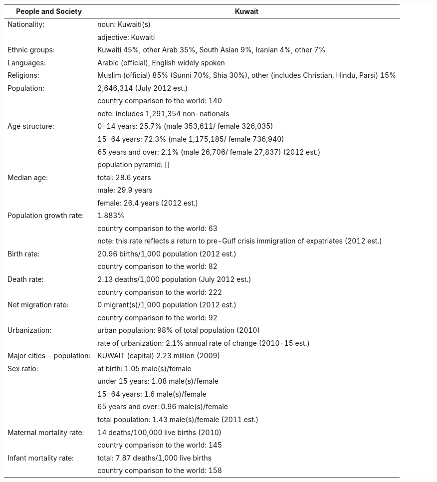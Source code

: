 
| People and Society | Kuwait |
| --- | --- |
| Nationality: | noun: Kuwaiti(s) |
| | adjective: Kuwaiti |
| Ethnic groups: | Kuwaiti 45%, other Arab 35%, South Asian 9%, Iranian 4%, other 7% |
| Languages: | Arabic (official), English widely spoken |
| Religions: | Muslim (official) 85% (Sunni 70%, Shia 30%), other (includes Christian, Hindu, Parsi) 15% |
| Population: | 2,646,314 (July 2012 est.) |
| | country comparison to the world: 140 |
| | note: includes 1,291,354 non-nationals |
| Age structure: | 0-14 years: 25.7% (male 353,611/ female 326,035) |
| | 15-64 years: 72.3% (male 1,175,185/ female 736,940) |
| | 65 years and over: 2.1% (male 26,706/ female 27,837) (2012 est.) |
| | population pyramid: [] |
| Median age: | total: 28.6 years |
| | male: 29.9 years |
| | female: 26.4 years (2012 est.) |
| Population growth rate: | 1.883% |
| | country comparison to the world: 63 |
| | note: this rate reflects a return to pre-Gulf crisis immigration of expatriates (2012 est.) |
| Birth rate: | 20.96 births/1,000 population (2012 est.) |
| | country comparison to the world: 82 |
| Death rate: | 2.13 deaths/1,000 population (July 2012 est.) |
| | country comparison to the world: 222 |
| Net migration rate: | 0 migrant(s)/1,000 population (2012 est.) |
| | country comparison to the world: 92 |
| Urbanization: | urban population: 98% of total population (2010) |
| | rate of urbanization: 2.1% annual rate of change (2010-15 est.) |
| Major cities - population: | KUWAIT (capital) 2.23 million (2009) |
| Sex ratio: | at birth: 1.05 male(s)/female |
| | under 15 years: 1.08 male(s)/female |
| | 15-64 years: 1.6 male(s)/female |
| | 65 years and over: 0.96 male(s)/female |
| | total population: 1.43 male(s)/female (2011 est.) |
| Maternal mortality rate: | 14 deaths/100,000 live births (2010) |
| | country comparison to the world: 145 |
| Infant mortality rate: | total: 7.87 deaths/1,000 live births |
| | country comparison to the world: 158 |